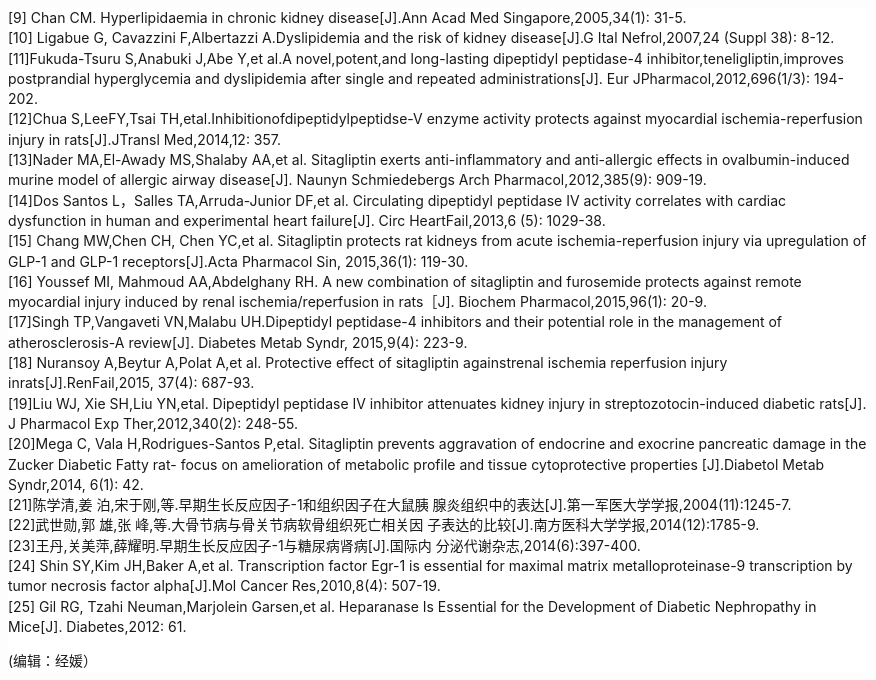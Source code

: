 [9] Chan CM. Hyperlipidaemia in chronic kidney disease[J].Ann Acad Med Singapore,2005,34(1): 31-5.   
[10] Ligabue G, Cavazzini F,Albertazzi A.Dyslipidemia and the risk of kidney disease[J].G Ital Nefrol,2007,24 (Suppl 38): 8-12.   
[11]Fukuda-Tsuru S,Anabuki J,Abe Y,et al.A novel,potent,and long-lasting dipeptidyl peptidase-4 inhibitor,teneligliptin,improves postprandial hyperglycemia and dyslipidemia after single and repeated administrations[J]. Eur JPharmacol,2012,696(1/3): 194-202.   
[12]Chua S,LeeFY,Tsai TH,etal.Inhibitionofdipeptidylpeptidse-V enzyme activity protects against myocardial ischemia-reperfusion injury in rats[J].JTransl Med,2014,12: 357.   
[13]Nader MA,El-Awady MS,Shalaby AA,et al. Sitagliptin exerts anti-inflammatory and anti-allergic effects in ovalbumin-induced murine model of allergic airway disease[J]. Naunyn Schmiedebergs Arch Pharmacol,2012,385(9): 909-19.   
[14]Dos Santos L，Salles TA,Arruda-Junior DF,et al. Circulating dipeptidyl peptidase IV activity correlates with cardiac dysfunction in human and experimental heart failure[J]. Circ HeartFail,2013,6 (5): 1029-38.   
[15] Chang MW,Chen CH, Chen YC,et al. Sitagliptin protects rat kidneys from acute ischemia-reperfusion injury via upregulation of GLP-1 and GLP-1 receptors[J].Acta Pharmacol Sin, 2015,36(1): 119-30.   
[16] Youssef MI, Mahmoud AA,Abdelghany RH. A new combination of sitagliptin and furosemide protects against remote myocardial injury induced by renal ischemia/reperfusion in rats［J]. Biochem Pharmacol,2015,96(1): 20-9.   
[17]Singh TP,Vangaveti VN,Malabu UH.Dipeptidyl peptidase-4 inhibitors and their potential role in the management of atherosclerosis-A review[J]. Diabetes Metab Syndr, 2015,9(4): 223-9.   
[18] Nuransoy A,Beytur A,Polat A,et al. Protective effect of sitagliptin againstrenal ischemia reperfusion injury inrats[J].RenFail,2015, 37(4): 687-93.   
[19]Liu WJ, Xie SH,Liu YN,etal. Dipeptidyl peptidase IV inhibitor attenuates kidney injury in streptozotocin-induced diabetic rats[J]. J Pharmacol Exp Ther,2012,340(2): 248-55.   
[20]Mega C, Vala H,Rodrigues-Santos P,etal. Sitagliptin prevents aggravation of endocrine and exocrine pancreatic damage in the Zucker Diabetic Fatty rat- focus on amelioration of metabolic profile and tissue cytoprotective properties [J].Diabetol Metab Syndr,2014, 6(1): 42.   
[21]陈学清,姜 泊,宋于刚,等.早期生长反应因子-1和组织因子在大鼠胰 腺炎组织中的表达[J].第一军医大学学报,2004(11):1245-7.   
[22]武世勋,郭 雄,张 峰,等.大骨节病与骨关节病软骨组织死亡相关因 子表达的比较[J].南方医科大学学报,2014(12):1785-9.   
[23]王丹,关美萍,薛耀明.早期生长反应因子-1与糖尿病肾病[J].国际内 分泌代谢杂志,2014(6):397-400.   
[24] Shin SY,Kim JH,Baker A,et al. Transcription factor Egr-1 is essential for maximal matrix metalloproteinase-9 transcription by tumor necrosis factor alpha[J].Mol Cancer Res,2010,8(4): 507-19.   
[25] Gil RG, Tzahi Neuman,Marjolein Garsen,et al. Heparanase Is Essential for the Development of Diabetic Nephropathy in Mice[J]. Diabetes,2012: 61.

(编辑：经媛）